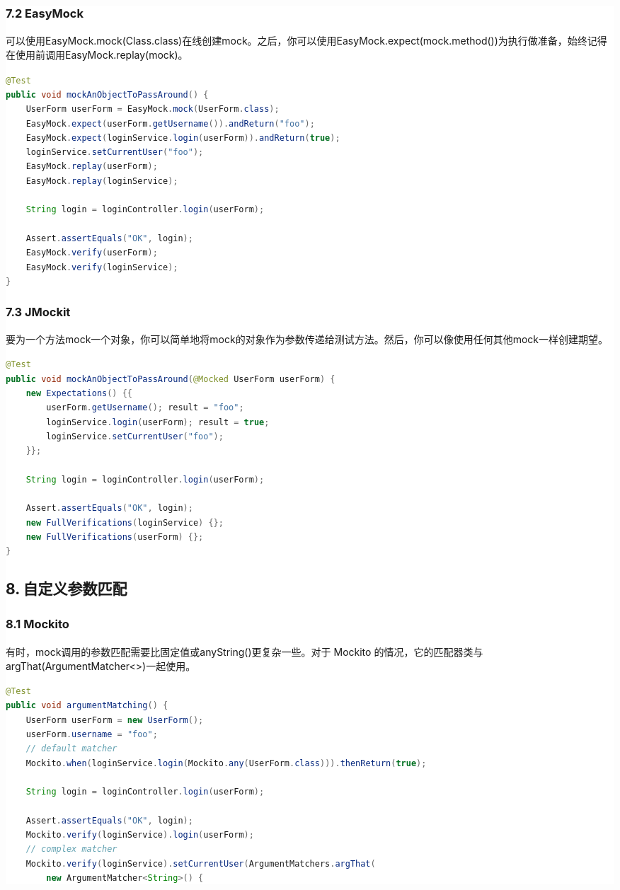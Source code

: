 ### 7.2 EasyMock

可以使用EasyMock.mock(Class.class)在线创建mock。之后，你可以使用EasyMock.expect(mock.method())为执行做准备，始终记得在使用前调用EasyMock.replay(mock)。

```java
@Test
public void mockAnObjectToPassAround() {
    UserForm userForm = EasyMock.mock(UserForm.class);
    EasyMock.expect(userForm.getUsername()).andReturn("foo");
    EasyMock.expect(loginService.login(userForm)).andReturn(true);
    loginService.setCurrentUser("foo");
    EasyMock.replay(userForm);
    EasyMock.replay(loginService);

    String login = loginController.login(userForm);

    Assert.assertEquals("OK", login);
    EasyMock.verify(userForm);
    EasyMock.verify(loginService);
}
```

### 7.3 JMockit

要为一个方法mock一个对象，你可以简单地将mock的对象作为参数传递给测试方法。然后，你可以像使用任何其他mock一样创建期望。

```java
@Test
public void mockAnObjectToPassAround(@Mocked UserForm userForm) {
    new Expectations() {{
        userForm.getUsername(); result = "foo";
        loginService.login(userForm); result = true;
        loginService.setCurrentUser("foo");
    }};
    
    String login = loginController.login(userForm);

    Assert.assertEquals("OK", login);
    new FullVerifications(loginService) {};
    new FullVerifications(userForm) {};
}
```

## 8. 自定义参数匹配

### 8.1 Mockito

有时，mock调用的参数匹配需要比固定值或anyString()更复杂一些。对于 Mockito 的情况，它的匹配器类与argThat(ArgumentMatcher<>)一起使用。

```java
@Test
public void argumentMatching() {
    UserForm userForm = new UserForm();
    userForm.username = "foo";
    // default matcher
    Mockito.when(loginService.login(Mockito.any(UserForm.class))).thenReturn(true);

    String login = loginController.login(userForm);

    Assert.assertEquals("OK", login);
    Mockito.verify(loginService).login(userForm);
    // complex matcher
    Mockito.verify(loginService).setCurrentUser(ArgumentMatchers.argThat(
        new ArgumentMatcher<String>() {
```